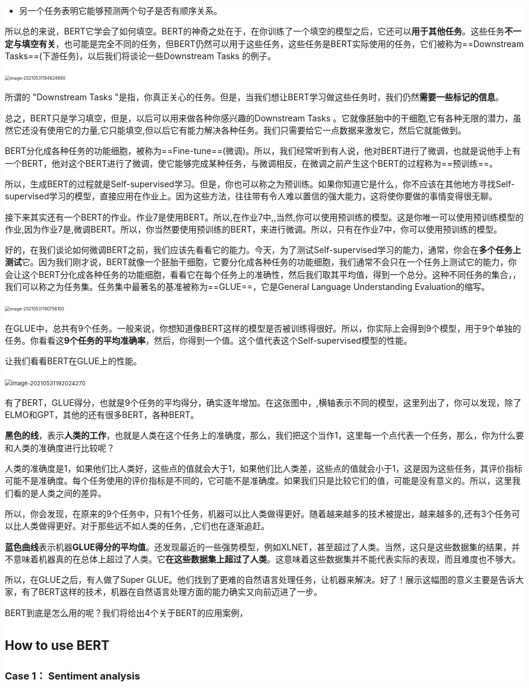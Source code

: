 - 另一个任务表明它能够预测两个句子是否有顺序关系。

所以总的来说，BERT它学会了如何填空。BERT的神奇之处在于，在你训练了一个填空的模型之后，它还可以**用于其他任务**。这些任务**不一定与填空有关**，也可能是完全不同的任务，但BERT仍然可以用于这些任务，这些任务是BERT实际使用的任务，它们被称为==Downstream Tasks==(下游任务)，以后我们将谈论一些Downstream Tasks 的例子。

<img src="https://gitee.com/unclestrong/deep-learning21_note/raw/master/imgbed/image-20210531184824660.png" alt="image-20210531184824660" style="zoom:50%;" />

所谓的 "Downstream Tasks  "是指，你真正关心的任务。但是，当我们想让BERT学习做这些任务时，我们仍然**需要一些标记的信息**。

总之，BERT只是学习填空，但是，以后可以用来做各种你感兴趣的Downstream Tasks 。它就像胚胎中的干细胞,它有各种无限的潜力，虽然它还没有使用它的力量,它只能填空,但以后它有能力解决各种任务。我们只需要给它一点数据来激发它，然后它就能做到。

BERT分化成各种任务的功能细胞，被称为==Fine-tune==(微调)。所以，我们经常听到有人说，他对BERT进行了微调，也就是说他手上有一个BERT，他对这个BERT进行了微调，使它能够完成某种任务，与微调相反，在微调之前产生这个BERT的过程称为==预训练==。

所以，生成BERT的过程就是Self-supervised学习。但是，你也可以称之为预训练。如果你知道它是什么，你不应该在其他地方寻找Self-supervised学习的模型，直接应用在作业上。因为这些方法，往往带有令人难以置信的强大能力，这将使你要做的事情变得很无聊。

接下来其实还有一个BERT的作业。作业7是使用BERT。所以,在作业7中,,当然,你可以使用预训练的模型。这是你唯一可以使用预训练模型的作业,因为作业7是,微调BERT。所以，你当然要使用预训练的BERT，来进行微调。所以，只有在作业7中，你可以使用预训练的模型。



好的，在我们谈论如何微调BERT之前，我们应该先看看它的能力。今天，为了测试Self-supervised学习的能力，通常，你会在**多个任务上测试**它。因为我们刚才说，BERT就像一个胚胎干细胞，它要分化成各种任务的功能细胞，我们通常不会只在一个任务上测试它的能力，你会让这个BERT分化成各种任务的功能细胞，看看它在每个任务上的准确性，然后我们取其平均值，得到一个总分。这种不同任务的集合，，我们可以称之为任务集。任务集中最著名的基准被称为==GLUE==，它是General Language Understanding Evaluation的缩写。

<img src="https://gitee.com/unclestrong/deep-learning21_note/raw/master/imgbed/image-20210531190756100.png" alt="image-20210531190756100" style="zoom:50%;" />

在GLUE中，总共有9个任务。一般来说，你想知道像BERT这样的模型是否被训练得很好。所以，你实际上会得到9个模型，用于9个单独的任务。你看看这**9个任务的平均准确率**，然后，你得到一个值。这个值代表这个Self-supervised模型的性能。

让我们看看BERT在GLUE上的性能。

<img src="https://gitee.com/unclestrong/deep-learning21_note/raw/master/imgbed/image-20210531192024270.png" alt="image-20210531192024270" style="zoom:67%;" />

有了BERT，GLUE得分，也就是9个任务的平均得分，确实逐年增加。在这张图中，,横轴表示不同的模型，这里列出了，你可以发现，除了ELMO和GPT，其他的还有很多BERT，各种BERT。 

**黑色的线**，表示**人类的工作**，也就是人类在这个任务上的准确度，那么，我们把这个当作1，这里每一个点代表一个任务，那么，你为什么要和人类的准确度进行比较呢？

人类的准确度是1，如果他们比人类好，这些点的值就会大于1，如果他们比人类差，这些点的值就会小于1，这是因为这些任务，其评价指标可能不是准确度。每个任务使用的评价指标是不同的，它可能不是准确度。如果我们只是比较它们的值，可能是没有意义的。所以，这里我们看的是人类之间的差异。

所以，你会发现，在原来的9个任务中，只有1个任务，机器可以比人类做得更好。随着越来越多的技术被提出，越来越多的,还有3个任务可以比人类做得更好。对于那些远不如人类的任务，,它们也在逐渐追赶。

**蓝色曲线**表示机器**GLUE得分的平均值**。还发现最近的一些强势模型，例如XLNET，甚至超过了人类。当然，这只是这些数据集的结果，并不意味着机器真的在总体上超过了人类。它**在这些数据集上超过了人类**。这意味着这些数据集并不能代表实际的表现，而且难度也不够大。

所以，在GLUE之后，有人做了Super GLUE。他们找到了更难的自然语言处理任务，让机器来解决。好了！展示这幅图的意义主要是告诉大家，有了BERT这样的技术，机器在自然语言处理方面的能力确实又向前迈进了一步。



BERT到底是怎么用的呢？我们将给出4个关于BERT的应用案例，

## How to use BERT

### Case 1： Sentiment analysis
